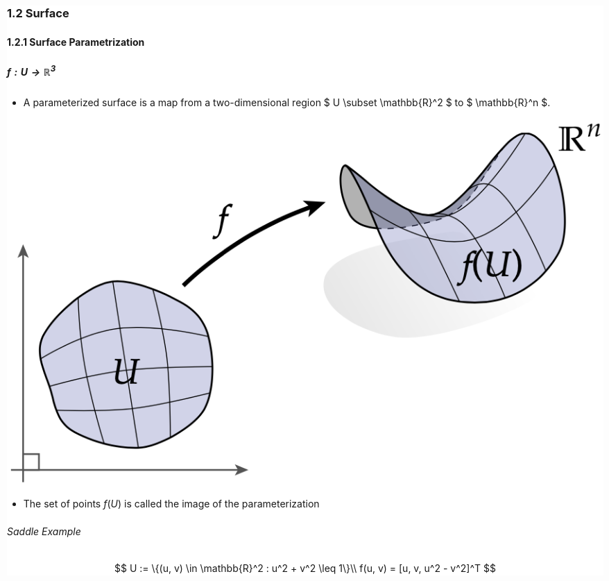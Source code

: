 ### **1.2 Surface** 

#### 1.2.1 Surface Parametrization

##### $f: U \to \mathbb{R}^3$

- A parameterized surface is a map from a two-dimensional region  $ U \subset \mathbb{R}^2 $ to  $ \mathbb{R}^n $.

![image-20250319113942255](assets/image-20250319113942255.png)

- The set of points $f(U)$ is called the image of the parameterization

###### Saddle Example

$$
U := \{(u, v) \in \mathbb{R}^2 : u^2 + v^2 \leq 1\}\\
f(u, v) = [u, v, u^2 - v^2]^T
$$

